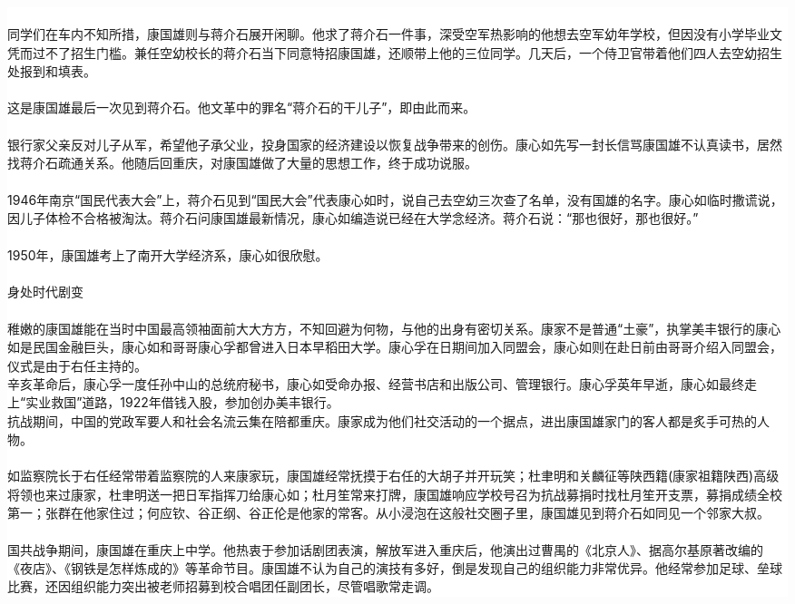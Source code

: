  <div>
  <br/>
 </div>
 <div>
  同学们在车内不知所措，康国雄则与蒋介石展开闲聊。他求了蒋介石一件事，深受空军热影响的他想去空军幼年学校，但因没有小学毕业文凭而过不了招生门槛。兼任空幼校长的蒋介石当下同意特招康国雄，还顺带上他的三位同学。几天后，一个侍卫官带着他们四人去空幼招生处报到和填表。
 </div>
 <div>
  <br/>
 </div>
 <div>
  这是康国雄最后一次见到蒋介石。他文革中的罪名“蒋介石的干儿子”，即由此而来。
 </div>
 <div>
  <br/>
 </div>
 <div>
  银行家父亲反对儿子从军，希望他子承父业，投身国家的经济建设以恢复战争带来的创伤。康心如先写一封长信骂康国雄不认真读书，居然找蒋介石疏通关系。他随后回重庆，对康国雄做了大量的思想工作，终于成功说服。
 </div>
 <div>
  <br/>
 </div>
 <div>
  1946年南京“国民代表大会”上，蒋介石见到“国民大会”代表康心如时，说自己去空幼三次查了名单，没有国雄的名字。康心如临时撒谎说，因儿子体检不合格被淘汰。蒋介石问康国雄最新情况，康心如编造说已经在大学念经济。蒋介石说：“那也很好，那也很好。”
 </div>
 <div>
  <br/>
 </div>
 <div>
  1950年，康国雄考上了南开大学经济系，康心如很欣慰。
 </div>
 <div>
  <br/>
 </div>
 <div>
  身处时代剧变
 </div>
 <div>
  <br/>
 </div>
 <div>
  稚嫩的康国雄能在当时中国最高领袖面前大大方方，不知回避为何物，与他的出身有密切关系。康家不是普通“土豪”，执掌美丰银行的康心如是民国金融巨头，康心如和哥哥康心孚都曾进入日本早稻田大学。康心孚在日期间加入同盟会，康心如则在赴日前由哥哥介绍入同盟会，仪式是由于右任主持的。
 </div>
 <div>
  辛亥革命后，康心孚一度任孙中山的总统府秘书，康心如受命办报、经营书店和出版公司、管理银行。康心孚英年早逝，康心如最终走上“实业救国”道路，1922年借钱入股，参加创办美丰银行。
 </div>
 <div>
  抗战期间，中国的党政军要人和社会名流云集在陪都重庆。康家成为他们社交活动的一个据点，进出康国雄家门的客人都是炙手可热的人物。
 </div>
 <div>
  <br/>
 </div>
 <div>
  如监察院长于右任经常带着监察院的人来康家玩，康国雄经常抚摸于右任的大胡子并开玩笑；杜聿明和关麟征等陕西籍(康家祖籍陕西)高级将领也来过康家，杜聿明送一把日军指挥刀给康心如；杜月笙常来打牌，康国雄响应学校号召为抗战募捐时找杜月笙开支票，募捐成绩全校第一；张群在他家住过；何应钦、谷正纲、谷正伦是他家的常客。从小浸泡在这般社交圈子里，康国雄见到蒋介石如同见一个邻家大叔。
 </div>
 <div>
  <br/>
 </div>
 <div>
  国共战争期间，康国雄在重庆上中学。他热衷于参加话剧团表演，解放军进入重庆后，他演出过曹禺的《北京人》、据高尔基原著改编的《夜店》、《钢铁是怎样炼成的》等革命节目。康国雄不认为自己的演技有多好，倒是发现自己的组织能力非常优异。他经常参加足球、垒球比赛，还因组织能力突出被老师招募到校合唱团任副团长，尽管唱歌常走调。